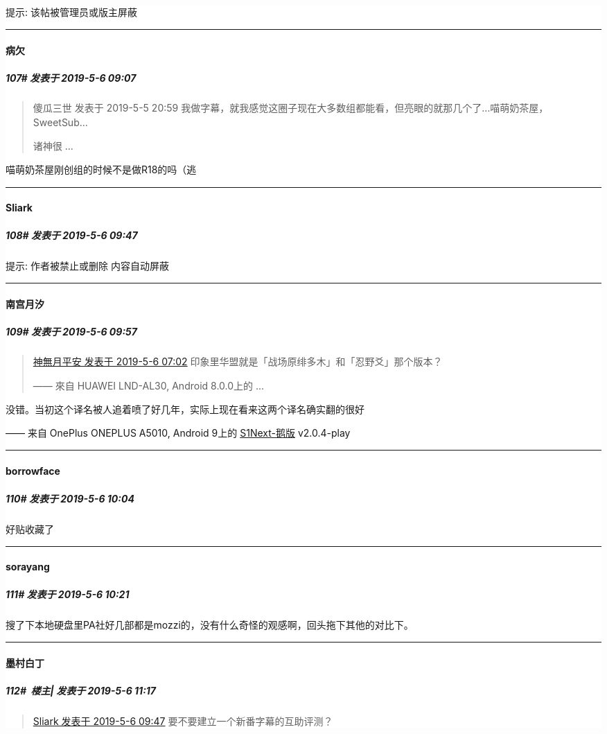 提示: 该帖被管理员或版主屏蔽

*****

####  病欠  
##### 107#       发表于 2019-5-6 09:07

<blockquote>傻瓜三世 发表于 2019-5-5 20:59
我做字幕，就我感觉这圈子现在大多数组都能看，但亮眼的就那几个了…喵萌奶茶屋，SweetSub…

诸神很 ...</blockquote>
喵萌奶茶屋刚创组的时候不是做R18的吗（逃

*****

####  Sliark  
##### 108#       发表于 2019-5-6 09:47

提示: 作者被禁止或删除 内容自动屏蔽

*****

####  南宫月汐  
##### 109#       发表于 2019-5-6 09:57

<blockquote><a href="httphttps://bbs.saraba1st.com/2b/forum.php?mod=redirect&amp;goto=findpost&amp;pid=43578105&amp;ptid=1829155" target="_blank">神無月平安 发表于 2019-5-6 07:02</a>
印象里华盟就是「战场原绯多木」和「忍野爻」那个版本？

—— 來自 HUAWEI LND-AL30, Android 8.0.0上的 ...</blockquote>
没错。当初这个译名被人追着喷了好几年，实际上现在看来这两个译名确实翻的很好

—— 来自 OnePlus ONEPLUS A5010, Android 9上的 [S1Next-鹅版](https://github.com/ykrank/S1-Next/releases) v2.0.4-play

*****

####  borrowface  
##### 110#       发表于 2019-5-6 10:04

好贴收藏了

*****

####  sorayang  
##### 111#       发表于 2019-5-6 10:21

搜了下本地硬盘里PA社好几部都是mozzi的，没有什么奇怪的观感啊，回头拖下其他的对比下。

*****

####  墨村白丁  
##### 112#         楼主| 发表于 2019-5-6 11:17

<blockquote><a href="httphttps://bbs.saraba1st.com/2b/forum.php?mod=redirect&amp;goto=findpost&amp;pid=43579496&amp;ptid=1829155" target="_blank">Sliark 发表于 2019-5-6 09:47</a>
要不要建立一个新番字幕的互助评测？
